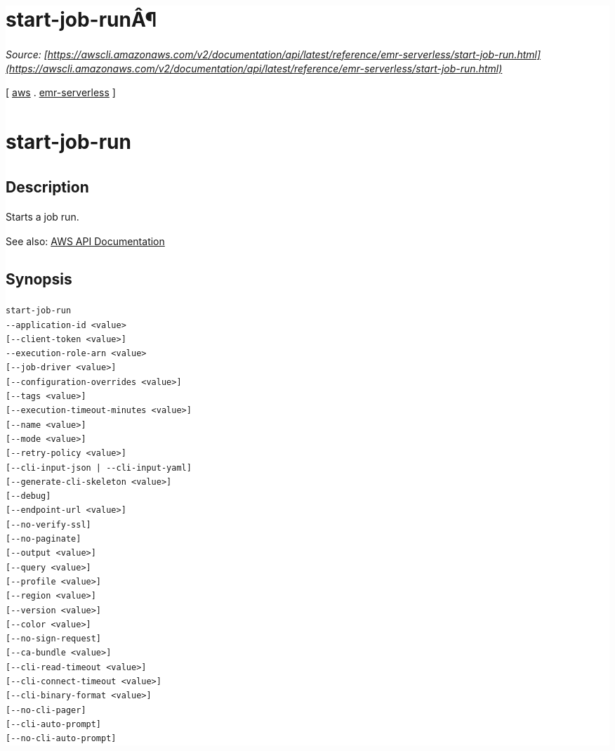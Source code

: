 # start-job-runÂ¶

*Source: [https://awscli.amazonaws.com/v2/documentation/api/latest/reference/emr-serverless/start-job-run.html](https://awscli.amazonaws.com/v2/documentation/api/latest/reference/emr-serverless/start-job-run.html)*

[ [aws](https://awscli.amazonaws.com/v2/documentation/api/latest/reference/index.html#cli-aws) . [emr-serverless](https://awscli.amazonaws.com/v2/documentation/api/latest/reference/emr-serverless/index.html#cli-aws-emr-serverless) ]

# start-job-run

## Description

Starts a job run.

See also: [AWS API Documentation](https://docs.aws.amazon.com/goto/WebAPI/emr-serverless-2021-07-13/StartJobRun)

## Synopsis

```
start-job-run
--application-id <value>
[--client-token <value>]
--execution-role-arn <value>
[--job-driver <value>]
[--configuration-overrides <value>]
[--tags <value>]
[--execution-timeout-minutes <value>]
[--name <value>]
[--mode <value>]
[--retry-policy <value>]
[--cli-input-json | --cli-input-yaml]
[--generate-cli-skeleton <value>]
[--debug]
[--endpoint-url <value>]
[--no-verify-ssl]
[--no-paginate]
[--output <value>]
[--query <value>]
[--profile <value>]
[--region <value>]
[--version <value>]
[--color <value>]
[--no-sign-request]
[--ca-bundle <value>]
[--cli-read-timeout <value>]
[--cli-connect-timeout <value>]
[--cli-binary-format <value>]
[--no-cli-pager]
[--cli-auto-prompt]
[--no-cli-auto-prompt]
```
